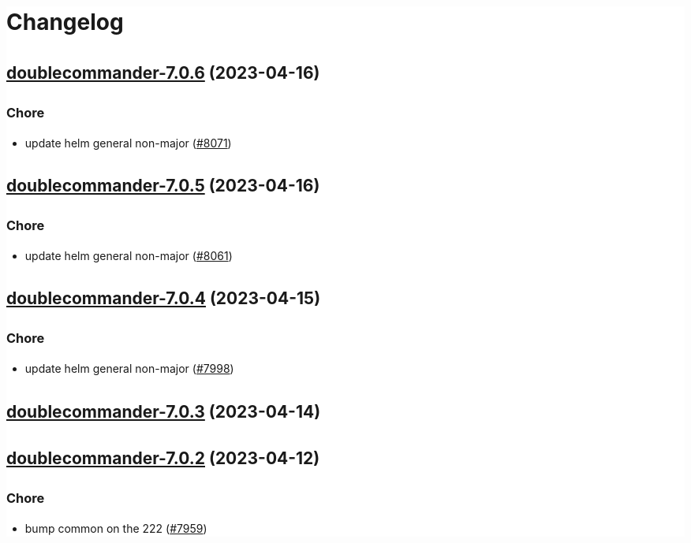 # Changelog



## [doublecommander-7.0.6](https://github.com/truecharts/charts/compare/doublecommander-7.0.5...doublecommander-7.0.6) (2023-04-16)

### Chore

- update helm general non-major ([#8071](https://github.com/truecharts/charts/issues/8071))
  
  


## [doublecommander-7.0.5](https://github.com/truecharts/charts/compare/doublecommander-7.0.4...doublecommander-7.0.5) (2023-04-16)

### Chore

- update helm general non-major ([#8061](https://github.com/truecharts/charts/issues/8061))
  
  


## [doublecommander-7.0.4](https://github.com/truecharts/charts/compare/doublecommander-7.0.3...doublecommander-7.0.4) (2023-04-15)

### Chore

- update helm general non-major ([#7998](https://github.com/truecharts/charts/issues/7998))
  
  


## [doublecommander-7.0.3](https://github.com/truecharts/charts/compare/doublecommander-7.0.2...doublecommander-7.0.3) (2023-04-14)




## [doublecommander-7.0.2](https://github.com/truecharts/charts/compare/doublecommander-7.0.1...doublecommander-7.0.2) (2023-04-12)

### Chore

- bump common on the 222 ([#7959](https://github.com/truecharts/charts/issues/7959))
  
  

